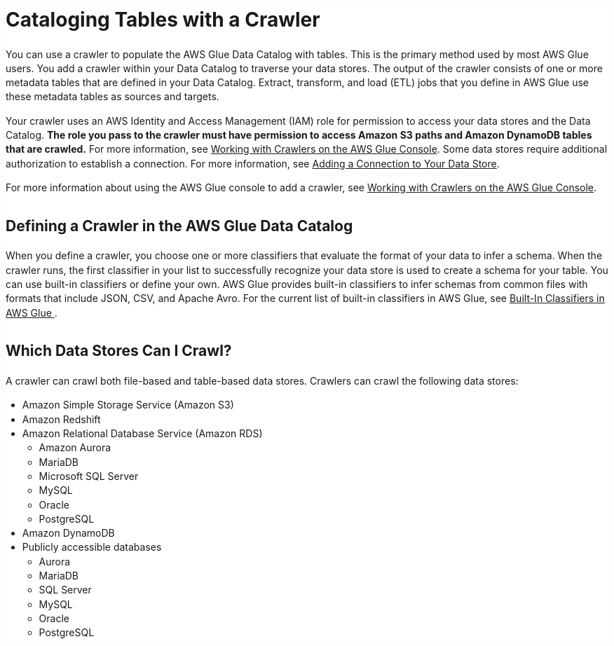 # Cataloging Tables with a Crawler<a name="add-crawler"></a>

You can use a crawler to populate the AWS Glue Data Catalog with tables\. This is the primary method used by most AWS Glue users\. You add a crawler within your Data Catalog to traverse your data stores\. The output of the crawler consists of one or more metadata tables that are defined in your Data Catalog\. Extract, transform, and load \(ETL\) jobs that you define in AWS Glue use these metadata tables as sources and targets\.

Your crawler uses an AWS Identity and Access Management \(IAM\) role for permission to access your data stores and the Data Catalog\. **The role you pass to the crawler must have permission to access Amazon S3 paths and Amazon DynamoDB tables that are crawled\.** For more information, see [Working with Crawlers on the AWS Glue Console](console-crawlers.md)\. Some data stores require additional authorization to establish a connection\. For more information, see [Adding a Connection to Your Data Store](populate-add-connection.md)\.

For more information about using the AWS Glue console to add a crawler, see [Working with Crawlers on the AWS Glue Console](console-crawlers.md)\.

## Defining a Crawler in the AWS Glue Data Catalog<a name="define-crawler"></a>

When you define a crawler, you choose one or more classifiers that evaluate the format of your data to infer a schema\. When the crawler runs, the first classifier in your list to successfully recognize your data store is used to create a schema for your table\. You can use built\-in classifiers or define your own\. AWS Glue provides built\-in classifiers to infer schemas from common files with formats that include JSON, CSV, and Apache Avro\. For the current list of built\-in classifiers in AWS Glue, see [Built\-In Classifiers in AWS Glue ](add-classifier.md#classifier-built-in)\.  

## Which Data Stores Can I Crawl?<a name="crawler-data-stores"></a>

A crawler can crawl both file\-based and table\-based data stores\. Crawlers can crawl the following data stores:
+ Amazon Simple Storage Service \(Amazon S3\)
+ Amazon Redshift
+ Amazon Relational Database Service \(Amazon RDS\)
  + Amazon Aurora
  + MariaDB
  + Microsoft SQL Server
  + MySQL
  + Oracle
  + PostgreSQL
+ Amazon DynamoDB
+ Publicly accessible databases
  + Aurora
  + MariaDB
  + SQL Server
  + MySQL
  + Oracle
  + PostgreSQL
